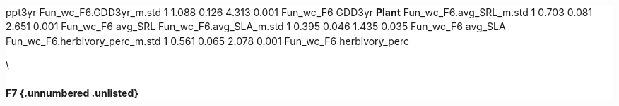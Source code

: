    <td style="text-align:left;"> ppt3yr </td>
  </tr>
  <tr>
   <td style="text-align:left;padding-left: 2em;" indentlevel="1"> Fun_wc_F6.GDD3yr_m.std </td>
   <td style="text-align:right;"> 1 </td>
   <td style="text-align:right;"> 1.088 </td>
   <td style="text-align:right;"> 0.126 </td>
   <td style="text-align:right;"> 4.313 </td>
   <td style="text-align:right;"> 0.001 </td>
   <td style="text-align:left;"> Fun_wc_F6 </td>
   <td style="text-align:left;"> GDD3yr </td>
  </tr>
  <tr grouplength="3"><td colspan="8" style="border-bottom: 1px solid;"><strong>Plant</strong></td></tr>
<tr>
   <td style="text-align:left;padding-left: 2em;" indentlevel="1"> Fun_wc_F6.avg_SRL_m.std </td>
   <td style="text-align:right;"> 1 </td>
   <td style="text-align:right;"> 0.703 </td>
   <td style="text-align:right;"> 0.081 </td>
   <td style="text-align:right;"> 2.651 </td>
   <td style="text-align:right;"> 0.001 </td>
   <td style="text-align:left;"> Fun_wc_F6 </td>
   <td style="text-align:left;"> avg_SRL </td>
  </tr>
  <tr>
   <td style="text-align:left;padding-left: 2em;" indentlevel="1"> Fun_wc_F6.avg_SLA_m.std </td>
   <td style="text-align:right;"> 1 </td>
   <td style="text-align:right;"> 0.395 </td>
   <td style="text-align:right;"> 0.046 </td>
   <td style="text-align:right;"> 1.435 </td>
   <td style="text-align:right;"> 0.035 </td>
   <td style="text-align:left;"> Fun_wc_F6 </td>
   <td style="text-align:left;"> avg_SLA </td>
  </tr>
  <tr>
   <td style="text-align:left;padding-left: 2em;" indentlevel="1"> Fun_wc_F6.herbivory_perc_m.std </td>
   <td style="text-align:right;"> 1 </td>
   <td style="text-align:right;"> 0.561 </td>
   <td style="text-align:right;"> 0.065 </td>
   <td style="text-align:right;"> 2.078 </td>
   <td style="text-align:right;"> 0.001 </td>
   <td style="text-align:left;"> Fun_wc_F6 </td>
   <td style="text-align:left;"> herbivory_perc </td>
  </tr>
</tbody>
</table></div>

\

#### F7 {.unnumbered .unlisted}
